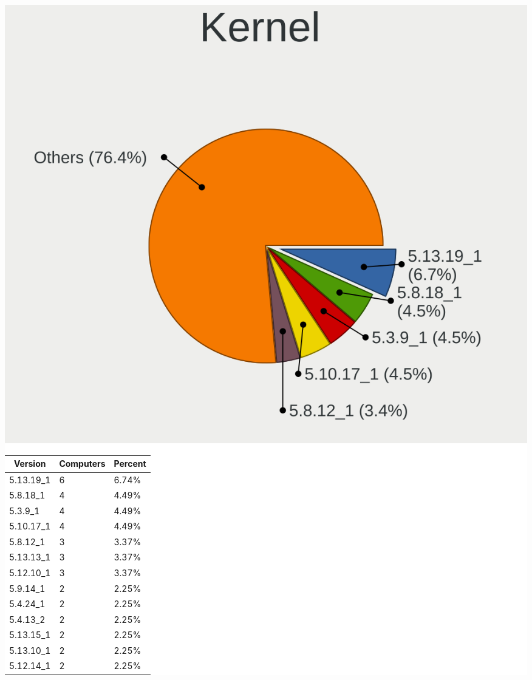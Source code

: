 ![Kernel](./images/pie_chart/os_kernel.svg)


| Version             | Computers | Percent |
|---------------------|-----------|---------|
| 5.13.19_1           | 6         | 6.74%   |
| 5.8.18_1            | 4         | 4.49%   |
| 5.3.9_1             | 4         | 4.49%   |
| 5.10.17_1           | 4         | 4.49%   |
| 5.8.12_1            | 3         | 3.37%   |
| 5.13.13_1           | 3         | 3.37%   |
| 5.12.10_1           | 3         | 3.37%   |
| 5.9.14_1            | 2         | 2.25%   |
| 5.4.24_1            | 2         | 2.25%   |
| 5.4.13_2            | 2         | 2.25%   |
| 5.13.15_1           | 2         | 2.25%   |
| 5.13.10_1           | 2         | 2.25%   |
| 5.12.14_1           | 2         | 2.25%   |
